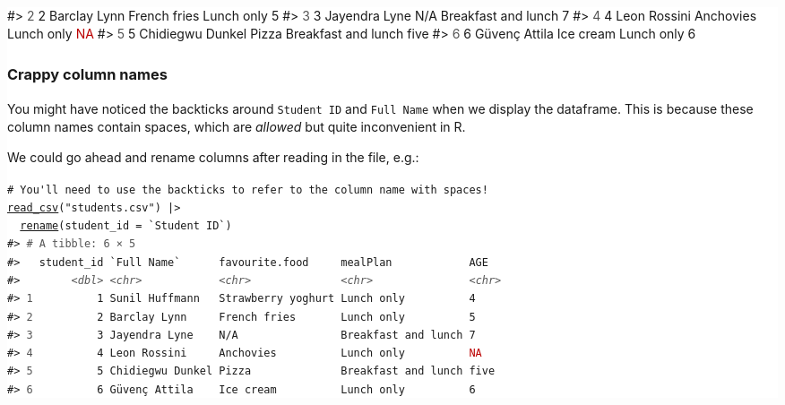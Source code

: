 <span><span class='c'>#&gt; <span style='color: #555555;'>2</span>            2 Barclay Lynn     French fries       Lunch only          5    </span></span>
<span><span class='c'>#&gt; <span style='color: #555555;'>3</span>            3 Jayendra Lyne    N/A                Breakfast and lunch 7    </span></span>
<span><span class='c'>#&gt; <span style='color: #555555;'>4</span>            4 Leon Rossini     Anchovies          Lunch only          <span style='color: #BB0000;'>NA</span>   </span></span>
<span><span class='c'>#&gt; <span style='color: #555555;'>5</span>            5 Chidiegwu Dunkel Pizza              Breakfast and lunch five </span></span>
<span><span class='c'>#&gt; <span style='color: #555555;'>6</span>            6 Güvenç Attila    Ice cream          Lunch only          6</span></span></code></pre>

</div>

### Crappy column names

You might have noticed the backticks around `Student ID` and `Full Name` when we display the dataframe. This is because these column names contain spaces, which are *allowed* but quite inconvenient in R.

We could go ahead and rename columns after reading in the file, e.g.:

<div class="highlight">

<pre class='chroma'><code class='language-r' data-lang='r'><span><span class='c'># You'll need to use the backticks to refer to the column name with spaces!</span></span>
<span><span class='nf'><a href='https://readr.tidyverse.org/reference/read_delim.html'>read_csv</a></span><span class='o'>(</span><span class='s'>"students.csv"</span><span class='o'>)</span> <span class='o'>|&gt;</span> </span>
<span>  <span class='nf'><a href='https://dplyr.tidyverse.org/reference/rename.html'>rename</a></span><span class='o'>(</span>student_id <span class='o'>=</span> <span class='nv'>`Student ID`</span><span class='o'>)</span></span>
<span><span class='c'>#&gt; <span style='color: #555555;'># A tibble: 6 × 5</span></span></span>
<span><span class='c'>#&gt;   student_id `Full Name`      favourite.food     mealPlan            AGE  </span></span>
<span><span class='c'>#&gt;        <span style='color: #555555; font-style: italic;'>&lt;dbl&gt;</span> <span style='color: #555555; font-style: italic;'>&lt;chr&gt;</span>            <span style='color: #555555; font-style: italic;'>&lt;chr&gt;</span>              <span style='color: #555555; font-style: italic;'>&lt;chr&gt;</span>               <span style='color: #555555; font-style: italic;'>&lt;chr&gt;</span></span></span>
<span><span class='c'>#&gt; <span style='color: #555555;'>1</span>          1 Sunil Huffmann   Strawberry yoghurt Lunch only          4    </span></span>
<span><span class='c'>#&gt; <span style='color: #555555;'>2</span>          2 Barclay Lynn     French fries       Lunch only          5    </span></span>
<span><span class='c'>#&gt; <span style='color: #555555;'>3</span>          3 Jayendra Lyne    N/A                Breakfast and lunch 7    </span></span>
<span><span class='c'>#&gt; <span style='color: #555555;'>4</span>          4 Leon Rossini     Anchovies          Lunch only          <span style='color: #BB0000;'>NA</span>   </span></span>
<span><span class='c'>#&gt; <span style='color: #555555;'>5</span>          5 Chidiegwu Dunkel Pizza              Breakfast and lunch five </span></span>
<span><span class='c'>#&gt; <span style='color: #555555;'>6</span>          6 Güvenç Attila    Ice cream          Lunch only          6</span></span></code></pre>

</div>

